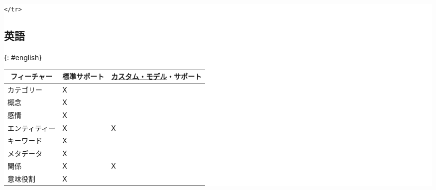     </tr>
  </tbody>
</table>

## 英語
{: #english}

<table>
  <thead>
    <tr>
      <th>
        フィーチャー
      </th>
      <th>
        標準サポート
      </th>
      <th>
        <a href="/docs/services/natural-language-understanding/customizing.html">カスタム・モデル</a>・サポート
      </th>
    </tr>
  </thead>
  <tbody>
    <tr>
      <td>カテゴリー</td>
      <td>X</td>
      <td></td>
    </tr>
    <tr>
      <td>概念</td>
      <td>X</td>
      <td></td>
    </tr>
    <tr>
      <td>感情</td>
      <td>X</td>
      <td></td>
    </tr>
    <tr>
      <td>エンティティー</td>
      <td>X</td>
      <td>X</td>
    </tr>
    <tr>
      <td>キーワード</td>
      <td>X</td>
      <td></td>
    </tr>
    <tr>
      <td>メタデータ</td>
      <td>X</td>
      <td></td>
    </tr>
    <tr>
      <td>関係</td>
      <td>X</td>
      <td>X</td>
    </tr>
    <tr>
      <td>意味役割</td>
      <td>X</td>
      <td></td>
    </tr>
    <tr>